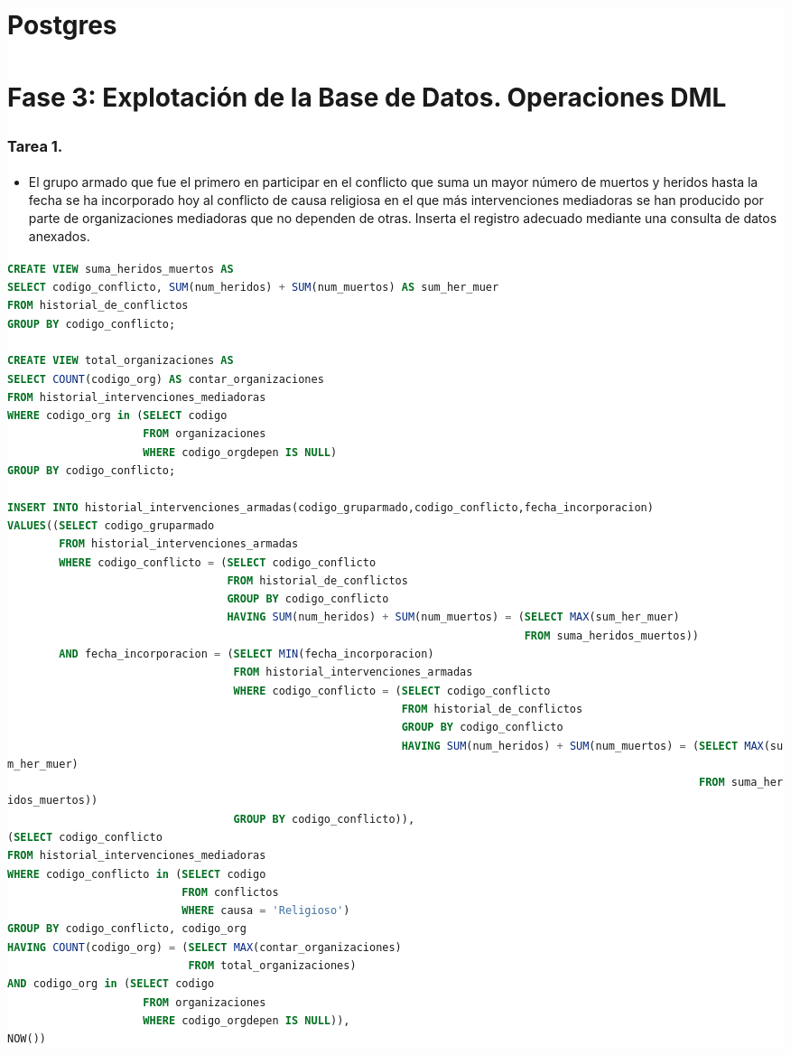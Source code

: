 # Postgres
# Fase 3: Explotación de la Base de Datos. Operaciones DML


### Tarea 1. 

* El grupo armado que fue el primero en participar en el conflicto que suma un mayor número de muertos y heridos hasta la fecha se ha incorporado hoy al conflicto de causa religiosa en el que más intervenciones mediadoras se han producido por parte de organizaciones mediadoras que no dependen de otras. Inserta el registro adecuado mediante una consulta de datos anexados.

``` sql
CREATE VIEW suma_heridos_muertos AS
SELECT codigo_conflicto, SUM(num_heridos) + SUM(num_muertos) AS sum_her_muer
FROM historial_de_conflictos
GROUP BY codigo_conflicto;

CREATE VIEW total_organizaciones AS
SELECT COUNT(codigo_org) AS contar_organizaciones
FROM historial_intervenciones_mediadoras
WHERE codigo_org in (SELECT codigo
                     FROM organizaciones
                     WHERE codigo_orgdepen IS NULL)
GROUP BY codigo_conflicto;

INSERT INTO historial_intervenciones_armadas(codigo_gruparmado,codigo_conflicto,fecha_incorporacion)
VALUES((SELECT codigo_gruparmado
        FROM historial_intervenciones_armadas
        WHERE codigo_conflicto = (SELECT codigo_conflicto
                                  FROM historial_de_conflictos
                                  GROUP BY codigo_conflicto
                                  HAVING SUM(num_heridos) + SUM(num_muertos) = (SELECT MAX(sum_her_muer)
                                                                                FROM suma_heridos_muertos))
        AND fecha_incorporacion = (SELECT MIN(fecha_incorporacion)
                                   FROM historial_intervenciones_armadas
                                   WHERE codigo_conflicto = (SELECT codigo_conflicto
                                                             FROM historial_de_conflictos
                                                             GROUP BY codigo_conflicto
                                                             HAVING SUM(num_heridos) + SUM(num_muertos) = (SELECT MAX(sum_her_muer)
                                                                                                           FROM suma_heridos_muertos))
                                   GROUP BY codigo_conflicto)),
(SELECT codigo_conflicto
FROM historial_intervenciones_mediadoras
WHERE codigo_conflicto in (SELECT codigo 
                           FROM conflictos
                           WHERE causa = 'Religioso')
GROUP BY codigo_conflicto, codigo_org
HAVING COUNT(codigo_org) = (SELECT MAX(contar_organizaciones)
                            FROM total_organizaciones)
AND codigo_org in (SELECT codigo
                     FROM organizaciones
                     WHERE codigo_orgdepen IS NULL)),
NOW())
```
